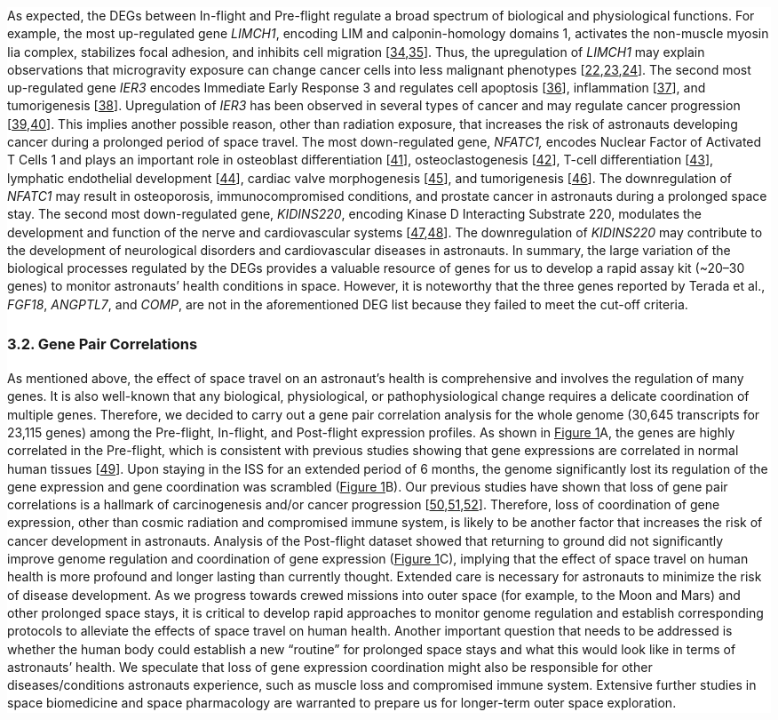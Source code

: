 As expected, the DEGs between In-flight and Pre-flight regulate a broad spectrum of biological and physiological functions. For example, the most up-regulated gene _LIMCH1_, encoding LIM and calponin-homology domains 1, activates the non-muscle myosin Iia complex, stabilizes focal adhesion, and inhibits cell migration \[[34](#B34-life-13-00576),[35](#B35-life-13-00576)\]. Thus, the upregulation of _LIMCH1_ may explain observations that microgravity exposure can change cancer cells into less malignant phenotypes \[[22](#B22-life-13-00576),[23](#B23-life-13-00576),[24](#B24-life-13-00576)\]. The second most up-regulated gene _IER3_ encodes Immediate Early Response 3 and regulates cell apoptosis \[[36](#B36-life-13-00576)\], inflammation \[[37](#B37-life-13-00576)\], and tumorigenesis \[[38](#B38-life-13-00576)\]. Upregulation of _IER3_ has been observed in several types of cancer and may regulate cancer progression \[[39](#B39-life-13-00576),[40](#B40-life-13-00576)\]. This implies another possible reason, other than radiation exposure, that increases the risk of astronauts developing cancer during a prolonged period of space travel. The most down-regulated gene, _NFATC1,_ encodes Nuclear Factor of Activated T Cells 1 and plays an important role in osteoblast differentiation \[[41](#B41-life-13-00576)\], osteoclastogenesis \[[42](#B42-life-13-00576)\], T-cell differentiation \[[43](#B43-life-13-00576)\], lymphatic endothelial development \[[44](#B44-life-13-00576)\], cardiac valve morphogenesis \[[45](#B45-life-13-00576)\], and tumorigenesis \[[46](#B46-life-13-00576)\]. The downregulation of _NFATC1_ may result in osteoporosis, immunocompromised conditions, and prostate cancer in astronauts during a prolonged space stay. The second most down-regulated gene, _KIDINS220_, encoding Kinase D Interacting Substrate 220, modulates the development and function of the nerve and cardiovascular systems \[[47](#B47-life-13-00576),[48](#B48-life-13-00576)\]. The downregulation of _KIDINS220_ may contribute to the development of neurological disorders and cardiovascular diseases in astronauts. In summary, the large variation of the biological processes regulated by the DEGs provides a valuable resource of genes for us to develop a rapid assay kit (~20–30 genes) to monitor astronauts’ health conditions in space. However, it is noteworthy that the three genes reported by Terada et al., _FGF18_, _ANGPTL7_, and _COMP_, are not in the aforementioned DEG list because they failed to meet the cut-off criteria.

### 3.2. Gene Pair Correlations

As mentioned above, the effect of space travel on an astronaut’s health is comprehensive and involves the regulation of many genes. It is also well-known that any biological, physiological, or pathophysiological change requires a delicate coordination of multiple genes. Therefore, we decided to carry out a gene pair correlation analysis for the whole genome (30,645 transcripts for 23,115 genes) among the Pre-flight, In-flight, and Post-flight expression profiles. As shown in [Figure 1](#life-13-00576-f001)A, the genes are highly correlated in the Pre-flight, which is consistent with previous studies showing that gene expressions are correlated in normal human tissues \[[49](#B49-life-13-00576)\]. Upon staying in the ISS for an extended period of 6 months, the genome significantly lost its regulation of the gene expression and gene coordination was scrambled ([Figure 1](#life-13-00576-f001)B). Our previous studies have shown that loss of gene pair correlations is a hallmark of carcinogenesis and/or cancer progression \[[50](#B50-life-13-00576),[51](#B51-life-13-00576),[52](#B52-life-13-00576)\]. Therefore, loss of coordination of gene expression, other than cosmic radiation and compromised immune system, is likely to be another factor that increases the risk of cancer development in astronauts. Analysis of the Post-flight dataset showed that returning to ground did not significantly improve genome regulation and coordination of gene expression ([Figure 1](#life-13-00576-f001)C), implying that the effect of space travel on human health is more profound and longer lasting than currently thought. Extended care is necessary for astronauts to minimize the risk of disease development. As we progress towards crewed missions into outer space (for example, to the Moon and Mars) and other prolonged space stays, it is critical to develop rapid approaches to monitor genome regulation and establish corresponding protocols to alleviate the effects of space travel on human health. Another important question that needs to be addressed is whether the human body could establish a new “routine” for prolonged space stays and what this would look like in terms of astronauts’ health. We speculate that loss of gene expression coordination might also be responsible for other diseases/conditions astronauts experience, such as muscle loss and compromised immune system. Extensive further studies in space biomedicine and space pharmacology are warranted to prepare us for longer-term outer space exploration.
